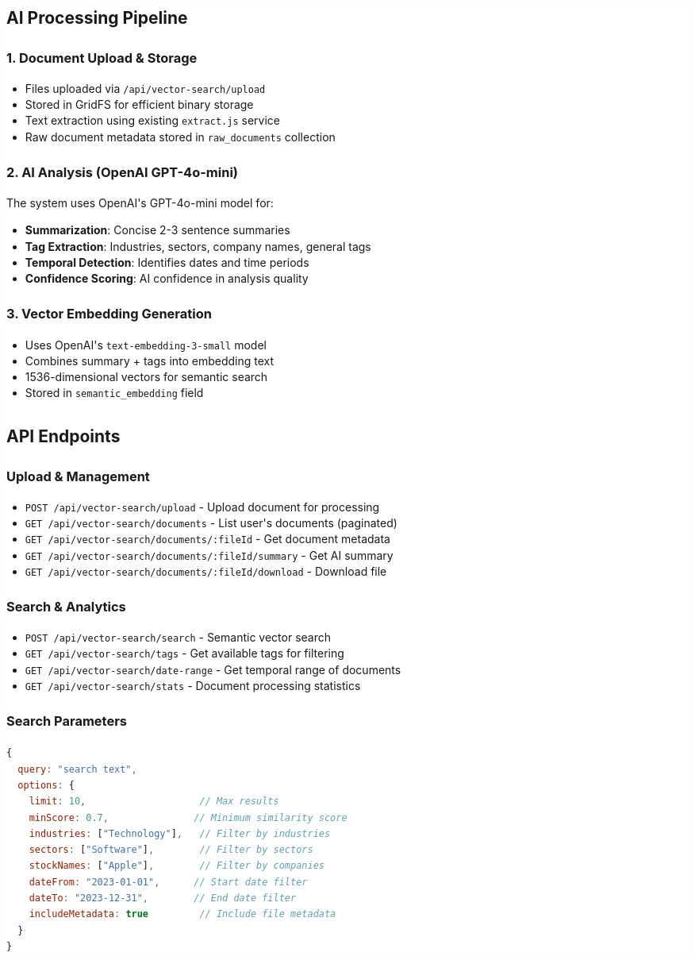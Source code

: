 ## AI Processing Pipeline

### 1. Document Upload & Storage

- Files uploaded via `/api/vector-search/upload`
- Stored in GridFS for efficient binary storage
- Text extraction using existing `extract.js` service
- Raw document metadata stored in `raw_documents` collection

### 2. AI Analysis (OpenAI GPT-4o-mini)

The system uses OpenAI's GPT-4o-mini model for:

- **Summarization**: Concise 2-3 sentence summaries
- **Tag Extraction**: Industries, sectors, company names, general tags
- **Temporal Detection**: Identifies dates and time periods
- **Confidence Scoring**: AI confidence in analysis quality

### 3. Vector Embedding Generation

- Uses OpenAI's `text-embedding-3-small` model
- Combines summary + tags into embedding text
- 1536-dimensional vectors for semantic search
- Stored in `semantic_embedding` field

## API Endpoints

### Upload & Management

- `POST /api/vector-search/upload` - Upload document for processing
- `GET /api/vector-search/documents` - List user's documents (paginated)
- `GET /api/vector-search/documents/:fileId` - Get document metadata
- `GET /api/vector-search/documents/:fileId/summary` - Get AI summary
- `GET /api/vector-search/documents/:fileId/download` - Download file

### Search & Analytics

- `POST /api/vector-search/search` - Semantic vector search
- `GET /api/vector-search/tags` - Get available tags for filtering
- `GET /api/vector-search/date-range` - Get temporal range of documents
- `GET /api/vector-search/stats` - Document processing statistics

### Search Parameters

```javascript
{
  query: "search text",
  options: {
    limit: 10,                    // Max results
    minScore: 0.7,               // Minimum similarity score
    industries: ["Technology"],   // Filter by industries
    sectors: ["Software"],        // Filter by sectors
    stockNames: ["Apple"],        // Filter by companies
    dateFrom: "2023-01-01",      // Start date filter
    dateTo: "2023-12-31",        // End date filter
    includeMetadata: true         // Include file metadata
  }
}
```
